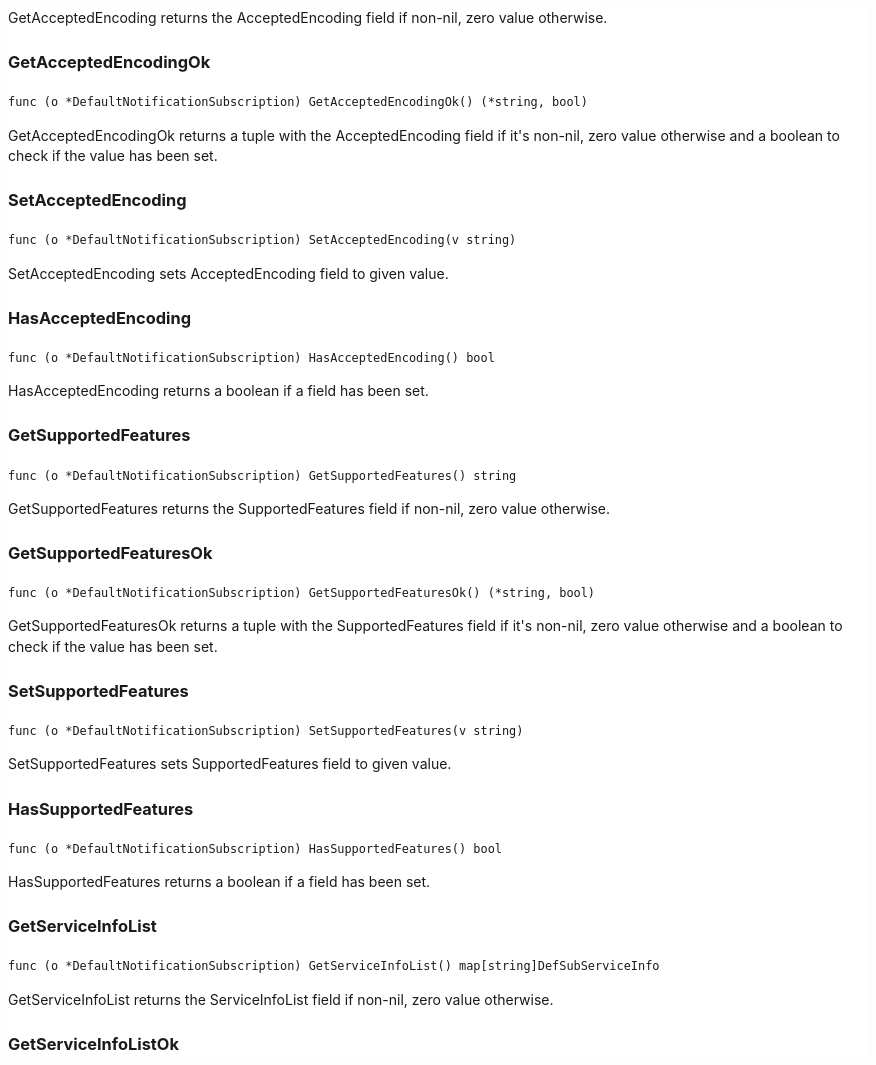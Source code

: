 GetAcceptedEncoding returns the AcceptedEncoding field if non-nil, zero value otherwise.

### GetAcceptedEncodingOk

`func (o *DefaultNotificationSubscription) GetAcceptedEncodingOk() (*string, bool)`

GetAcceptedEncodingOk returns a tuple with the AcceptedEncoding field if it's non-nil, zero value otherwise
and a boolean to check if the value has been set.

### SetAcceptedEncoding

`func (o *DefaultNotificationSubscription) SetAcceptedEncoding(v string)`

SetAcceptedEncoding sets AcceptedEncoding field to given value.

### HasAcceptedEncoding

`func (o *DefaultNotificationSubscription) HasAcceptedEncoding() bool`

HasAcceptedEncoding returns a boolean if a field has been set.

### GetSupportedFeatures

`func (o *DefaultNotificationSubscription) GetSupportedFeatures() string`

GetSupportedFeatures returns the SupportedFeatures field if non-nil, zero value otherwise.

### GetSupportedFeaturesOk

`func (o *DefaultNotificationSubscription) GetSupportedFeaturesOk() (*string, bool)`

GetSupportedFeaturesOk returns a tuple with the SupportedFeatures field if it's non-nil, zero value otherwise
and a boolean to check if the value has been set.

### SetSupportedFeatures

`func (o *DefaultNotificationSubscription) SetSupportedFeatures(v string)`

SetSupportedFeatures sets SupportedFeatures field to given value.

### HasSupportedFeatures

`func (o *DefaultNotificationSubscription) HasSupportedFeatures() bool`

HasSupportedFeatures returns a boolean if a field has been set.

### GetServiceInfoList

`func (o *DefaultNotificationSubscription) GetServiceInfoList() map[string]DefSubServiceInfo`

GetServiceInfoList returns the ServiceInfoList field if non-nil, zero value otherwise.

### GetServiceInfoListOk
